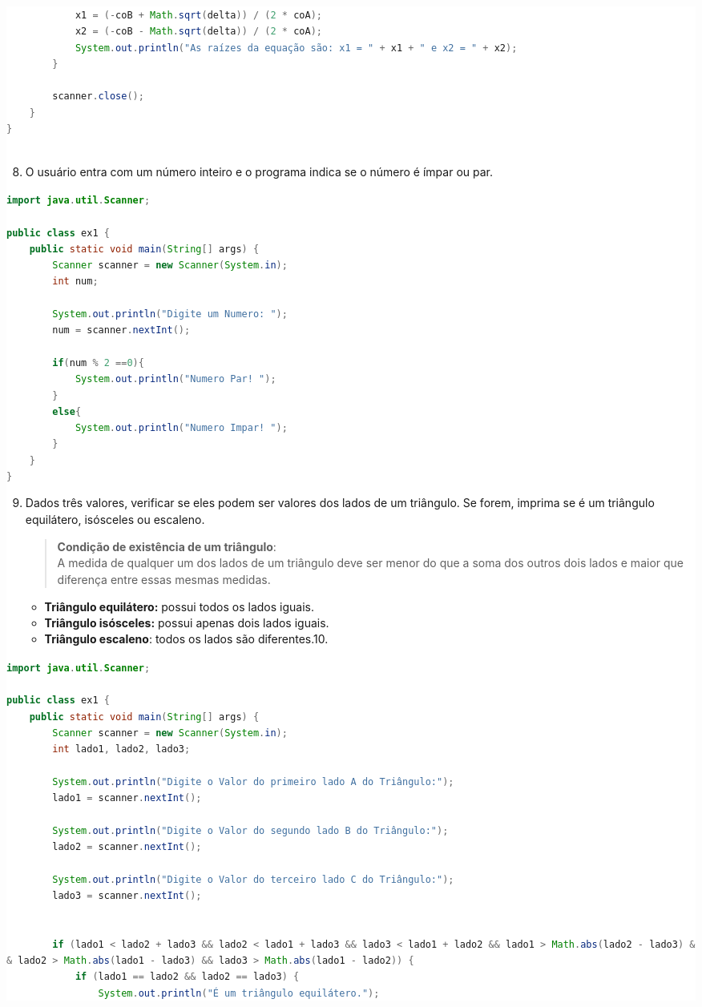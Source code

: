 ```java
            x1 = (-coB + Math.sqrt(delta)) / (2 * coA);
            x2 = (-coB - Math.sqrt(delta)) / (2 * coA);
            System.out.println("As raízes da equação são: x1 = " + x1 + " e x2 = " + x2);
        }

        scanner.close();
    }
}
  
```

8. O usuário entra com um número inteiro e o programa indica se o número é ímpar ou par.

```java
import java.util.Scanner;

public class ex1 {
    public static void main(String[] args) {
        Scanner scanner = new Scanner(System.in);
        int num;

        System.out.println("Digite um Numero: ");
        num = scanner.nextInt();

        if(num % 2 ==0){
            System.out.println("Numero Par! ");
        }
        else{
            System.out.println("Numero Impar! ");
        }
    }
}
```

9. Dados três valores, verificar se eles podem ser valores dos lados de um triângulo. Se forem, imprima se é um triângulo equilátero, isósceles ou escaleno.
    >**Condição de existência de um triângulo**: <br>
    A medida de qualquer um dos lados de um triângulo deve ser menor do que a soma dos outros dois lados e maior que diferença entre essas mesmas medidas. <br>
    - **Triângulo equilátero:** possui todos os lados iguais.
    - **Triângulo isósceles:** possui apenas dois lados iguais.
    - **Triângulo escaleno**: todos os lados são diferentes.10. 
    
```java
import java.util.Scanner;

public class ex1 {
    public static void main(String[] args) {
        Scanner scanner = new Scanner(System.in);
        int lado1, lado2, lado3;

        System.out.println("Digite o Valor do primeiro lado A do Triângulo:");
        lado1 = scanner.nextInt();

        System.out.println("Digite o Valor do segundo lado B do Triângulo:");
        lado2 = scanner.nextInt();

        System.out.println("Digite o Valor do terceiro lado C do Triângulo:");
        lado3 = scanner.nextInt();


        if (lado1 < lado2 + lado3 && lado2 < lado1 + lado3 && lado3 < lado1 + lado2 && lado1 > Math.abs(lado2 - lado3) && lado2 > Math.abs(lado1 - lado3) && lado3 > Math.abs(lado1 - lado2)) {
            if (lado1 == lado2 && lado2 == lado3) {
                System.out.println("É um triângulo equilátero.");
```